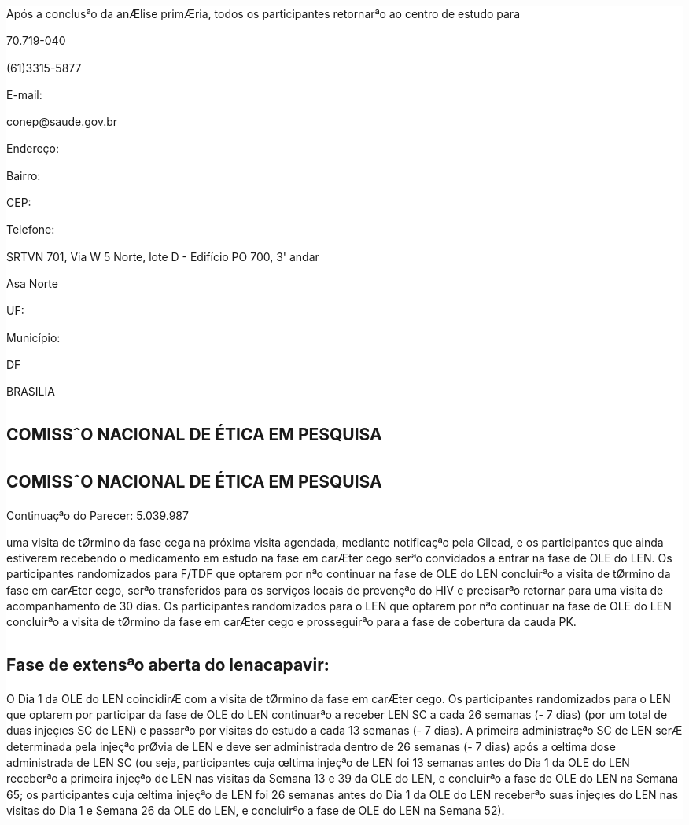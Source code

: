 Após a conclusªo da anÆlise primÆria, todos os participantes retornarªo ao centro de estudo para

70.719-040

(61)3315-5877

E-mail:

conep@saude.gov.br

Endereço:

Bairro:

CEP:

Telefone:

SRTVN 701, Via W 5 Norte, lote D - Edifício PO 700, 3' andar

Asa Norte

UF:

Município:

DF

BRASILIA

## COMISSˆO NACIONAL DE ÉTICA EM PESQUISA



## COMISSˆO NACIONAL DE ÉTICA EM PESQUISA



Continuaçªo do Parecer: 5.039.987

uma visita de tØrmino da fase cega na próxima visita agendada, mediante notificaçªo pela Gilead, e os participantes que ainda estiverem recebendo o medicamento em estudo na fase em carÆter cego serªo convidados a entrar na fase de OLE do LEN. Os participantes randomizados para F/TDF que optarem por nªo continuar na fase de OLE do LEN concluirªo a visita de tØrmino da fase em carÆter cego, serªo transferidos para os serviços locais de prevençªo do HIV e precisarªo retornar para uma visita de acompanhamento de 30 dias. Os participantes randomizados para o LEN que optarem por nªo continuar na fase de OLE do LEN concluirªo a visita de tØrmino da fase em carÆter cego e prosseguirªo para a fase de cobertura da cauda PK.

## Fase de extensªo aberta do lenacapavir:

O Dia 1 da OLE do LEN coincidirÆ com a visita de tØrmino da fase em carÆter cego. Os participantes randomizados para o LEN que optarem por participar da fase de OLE do LEN continuarªo a receber LEN SC a cada 26 semanas (- 7 dias) (por um total de duas injeçıes SC de LEN) e passarªo por visitas do estudo a cada 13 semanas (- 7 dias). A primeira administraçªo SC de LEN serÆ determinada pela injeçªo prØvia de LEN e deve ser administrada dentro de 26 semanas (- 7 dias) após a œltima dose administrada de LEN SC (ou seja, participantes cuja œltima injeçªo de LEN foi 13 semanas antes do Dia 1 da OLE do LEN receberªo a primeira injeçªo de LEN nas visitas da Semana 13 e 39 da OLE do LEN, e concluirªo a fase de OLE do LEN na Semana 65; os participantes cuja œltima injeçªo de LEN foi 26 semanas antes do Dia 1 da OLE do LEN receberªo suas injeçıes do LEN nas visitas do Dia 1 e Semana 26 da OLE do LEN, e concluirªo a fase de OLE do LEN na Semana 52).

